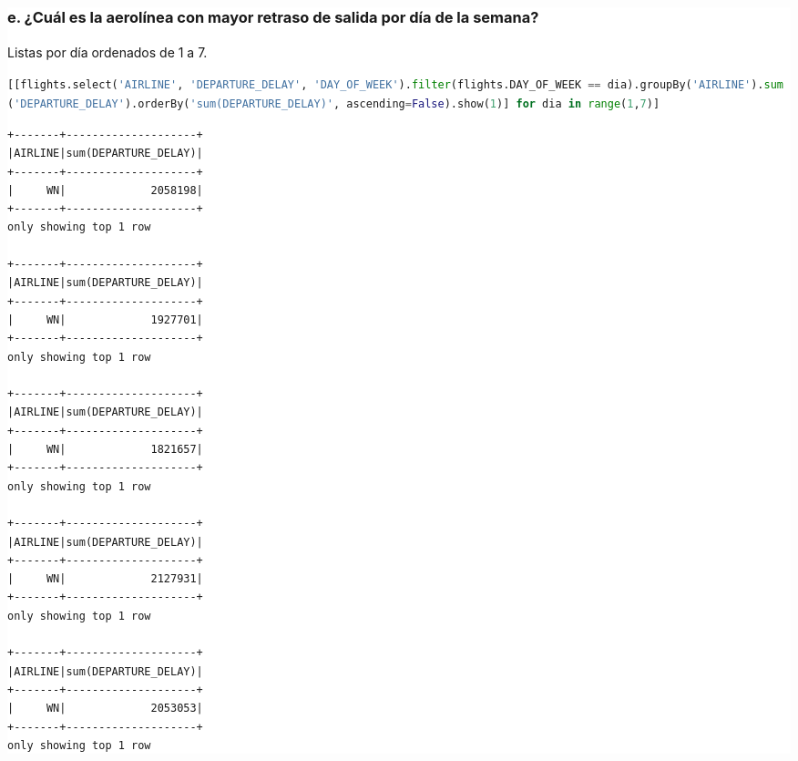

### e. ¿Cuál es la aerolínea con mayor retraso de salida por día de la semana?
Listas por día ordenados de 1 a 7.


```python
[[flights.select('AIRLINE', 'DEPARTURE_DELAY', 'DAY_OF_WEEK').filter(flights.DAY_OF_WEEK == dia).groupBy('AIRLINE').sum('DEPARTURE_DELAY').orderBy('sum(DEPARTURE_DELAY)', ascending=False).show(1)] for dia in range(1,7)]
```

    +-------+--------------------+
    |AIRLINE|sum(DEPARTURE_DELAY)|
    +-------+--------------------+
    |     WN|             2058198|
    +-------+--------------------+
    only showing top 1 row
    
    +-------+--------------------+
    |AIRLINE|sum(DEPARTURE_DELAY)|
    +-------+--------------------+
    |     WN|             1927701|
    +-------+--------------------+
    only showing top 1 row
    
    +-------+--------------------+
    |AIRLINE|sum(DEPARTURE_DELAY)|
    +-------+--------------------+
    |     WN|             1821657|
    +-------+--------------------+
    only showing top 1 row
    
    +-------+--------------------+
    |AIRLINE|sum(DEPARTURE_DELAY)|
    +-------+--------------------+
    |     WN|             2127931|
    +-------+--------------------+
    only showing top 1 row
    
    +-------+--------------------+
    |AIRLINE|sum(DEPARTURE_DELAY)|
    +-------+--------------------+
    |     WN|             2053053|
    +-------+--------------------+
    only showing top 1 row
    